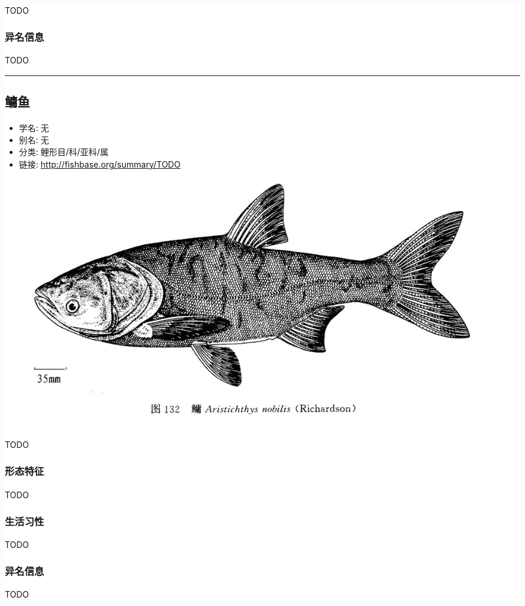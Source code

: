 TODO

### 异名信息

TODO

------



## 鳙鱼

- 学名: 无
- 别名: 无
- 分类: 鲤形目/科/亚科/属
- 链接: <http://fishbase.org/summary/TODO>

![图片](photos/鳙鱼.jpg)

TODO

### 形态特征

TODO

### 生活习性

TODO

### 异名信息

TODO
